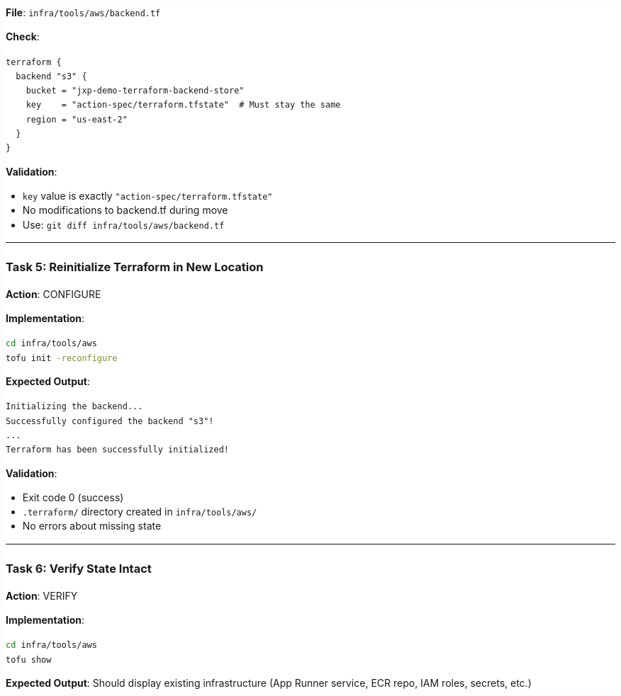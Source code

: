 **File**: `infra/tools/aws/backend.tf`

**Check**:
```hcl
terraform {
  backend "s3" {
    bucket = "jxp-demo-terraform-backend-store"
    key    = "action-spec/terraform.tfstate"  # Must stay the same
    region = "us-east-2"
  }
}
```

**Validation**:
- `key` value is exactly `"action-spec/terraform.tfstate"`
- No modifications to backend.tf during move
- Use: `git diff infra/tools/aws/backend.tf`

---

### Task 5: Reinitialize Terraform in New Location
**Action**: CONFIGURE

**Implementation**:
```bash
cd infra/tools/aws
tofu init -reconfigure
```

**Expected Output**:
```
Initializing the backend...
Successfully configured the backend "s3"!
...
Terraform has been successfully initialized!
```

**Validation**:
- Exit code 0 (success)
- `.terraform/` directory created in `infra/tools/aws/`
- No errors about missing state

---

### Task 6: Verify State Intact
**Action**: VERIFY

**Implementation**:
```bash
cd infra/tools/aws
tofu show
```

**Expected Output**: Should display existing infrastructure (App Runner service, ECR repo, IAM roles, secrets, etc.)
